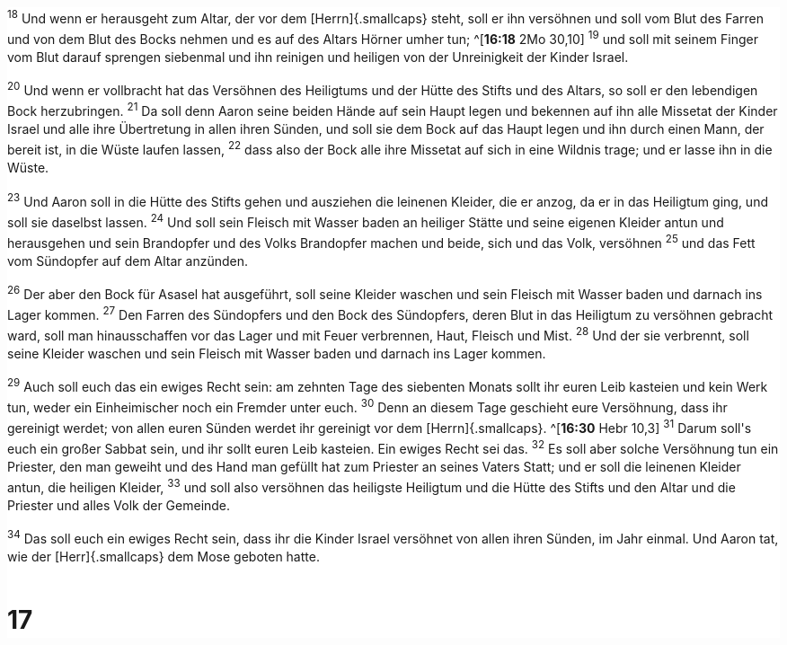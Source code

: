  

<sup class='bibleverse'>18</sup> Und wenn er herausgeht zum Altar, der vor dem [Herrn]{.smallcaps} steht, soll er ihn versöhnen und soll vom Blut des Farren und von dem Blut des Bocks nehmen und es auf des Altars Hörner umher tun; ^[**16:18** 2Mo 30,10] <sup class='bibleverse'>19</sup> und soll mit seinem Finger vom Blut darauf sprengen siebenmal und ihn reinigen und heiligen von der Unreinigkeit der Kinder Israel. 



<sup class='bibleverse'>20</sup> Und wenn er vollbracht hat das Versöhnen des Heiligtums und der Hütte des Stifts und des Altars, so soll er den lebendigen Bock herzubringen. <sup class='bibleverse'>21</sup> Da soll denn Aaron seine beiden Hände auf sein Haupt legen und bekennen auf ihn alle Missetat der Kinder Israel und alle ihre Übertretung in allen ihren Sünden, und soll sie dem Bock auf das Haupt legen und ihn durch einen Mann, der bereit ist, in die Wüste laufen lassen, <sup class='bibleverse'>22</sup> dass also der Bock alle ihre Missetat auf sich in eine Wildnis trage; und er lasse ihn in die Wüste. 


<sup class='bibleverse'>23</sup> Und Aaron soll in die Hütte des Stifts gehen und ausziehen die leinenen Kleider, die er anzog, da er in das Heiligtum ging, und soll sie daselbst lassen. <sup class='bibleverse'>24</sup> Und soll sein Fleisch mit Wasser baden an heiliger Stätte und seine eigenen Kleider antun und herausgehen und sein Brandopfer und des Volks Brandopfer machen und beide, sich und das Volk, versöhnen <sup class='bibleverse'>25</sup> und das Fett vom Sündopfer auf dem Altar anzünden. 


<sup class='bibleverse'>26</sup> Der aber den Bock für Asasel hat ausgeführt, soll seine Kleider waschen und sein Fleisch mit Wasser baden und darnach ins Lager kommen. <sup class='bibleverse'>27</sup> Den Farren des Sündopfers und den Bock des Sündopfers, deren Blut in das Heiligtum zu versöhnen gebracht ward, soll man hinausschaffen vor das Lager und mit Feuer verbrennen, Haut, Fleisch und Mist. <sup class='bibleverse'>28</sup> Und der sie verbrennt, soll seine Kleider waschen und sein Fleisch mit Wasser baden und darnach ins Lager kommen. 


<sup class='bibleverse'>29</sup> Auch soll euch das ein ewiges Recht sein: am zehnten Tage des siebenten Monats sollt ihr euren Leib kasteien und kein Werk tun, weder ein Einheimischer noch ein Fremder unter euch. <sup class='bibleverse'>30</sup> Denn an diesem Tage geschieht eure Versöhnung, dass ihr gereinigt werdet; von allen euren Sünden werdet ihr gereinigt vor dem [Herrn]{.smallcaps}. ^[**16:30** Hebr 10,3] <sup class='bibleverse'>31</sup> Darum soll's euch ein großer Sabbat sein, und ihr sollt euren Leib kasteien. Ein ewiges Recht sei das. <sup class='bibleverse'>32</sup> Es soll aber solche Versöhnung tun ein Priester, den man geweiht und des Hand man gefüllt hat zum Priester an seines Vaters Statt; und er soll die leinenen Kleider antun, die heiligen Kleider, <sup class='bibleverse'>33</sup> und soll also versöhnen das heiligste Heiligtum und die Hütte des Stifts und den Altar und die Priester und alles Volk der Gemeinde. 



<sup class='bibleverse'>34</sup> Das soll euch ein ewiges Recht sein, dass ihr die Kinder Israel versöhnet von allen ihren Sünden, im Jahr einmal. Und Aaron tat, wie der [Herr]{.smallcaps} dem Mose geboten hatte.
# 17
